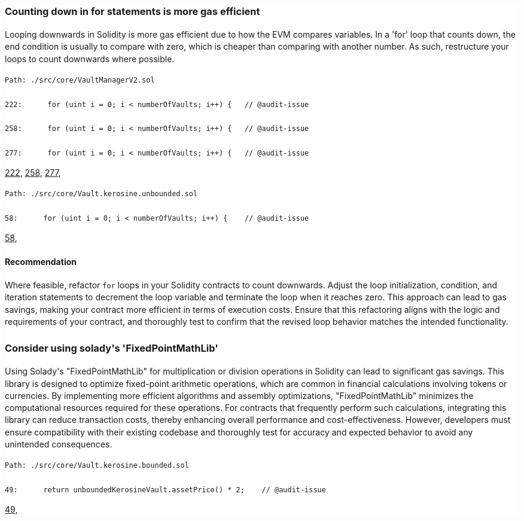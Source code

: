 ### Counting down in for statements is more gas efficient
Looping downwards in Solidity is more gas efficient due to how the EVM compares variables. In a 'for' loop that counts down, the end condition is usually to compare with zero, which is cheaper than comparing with another number. As such, restructure your loops to count downwards where possible.

```solidity
Path: ./src/core/VaultManagerV2.sol

222:      for (uint i = 0; i < numberOfVaults; i++) {	// @audit-issue

258:      for (uint i = 0; i < numberOfVaults; i++) {	// @audit-issue

277:      for (uint i = 0; i < numberOfVaults; i++) {	// @audit-issue
```
[222](https://github.com/code-423n4/2024-04-dyad/blob/4a987e536576139793a1c04690336d06c93fca90/./src/core/VaultManagerV2.sol#L222-L222), [258](https://github.com/code-423n4/2024-04-dyad/blob/4a987e536576139793a1c04690336d06c93fca90/./src/core/VaultManagerV2.sol#L258-L258), [277](https://github.com/code-423n4/2024-04-dyad/blob/4a987e536576139793a1c04690336d06c93fca90/./src/core/VaultManagerV2.sol#L277-L277), 


```solidity
Path: ./src/core/Vault.kerosine.unbounded.sol

58:      for (uint i = 0; i < numberOfVaults; i++) {	// @audit-issue
```
[58](https://github.com/code-423n4/2024-04-dyad/blob/4a987e536576139793a1c04690336d06c93fca90/./src/core/Vault.kerosine.unbounded.sol#L58-L58), 


#### Recommendation

Where feasible, refactor `for` loops in your Solidity contracts to count downwards. Adjust the loop initialization, condition, and iteration statements to decrement the loop variable and terminate the loop when it reaches zero. This approach can lead to gas savings, making your contract more efficient in terms of execution costs. Ensure that this refactoring aligns with the logic and requirements of your contract, and thoroughly test to confirm that the revised loop behavior matches the intended functionality.

### Consider using solady's 'FixedPointMathLib'
Using Solady's "FixedPointMathLib" for multiplication or division operations in Solidity can lead to significant gas savings. This library is designed to optimize fixed-point arithmetic operations, which are common in financial calculations involving tokens or currencies. By implementing more efficient algorithms and assembly optimizations, "FixedPointMathLib" minimizes the computational resources required for these operations. For contracts that frequently perform such calculations, integrating this library can reduce transaction costs, thereby enhancing overall performance and cost-effectiveness. However, developers must ensure compatibility with their existing codebase and thoroughly test for accuracy and expected behavior to avoid any unintended consequences.

```solidity
Path: ./src/core/Vault.kerosine.bounded.sol

49:      return unboundedKerosineVault.assetPrice() * 2;	// @audit-issue
```
[49](https://github.com/code-423n4/2024-04-dyad/blob/4a987e536576139793a1c04690336d06c93fca90/./src/core/Vault.kerosine.bounded.sol#L49-L49), 

